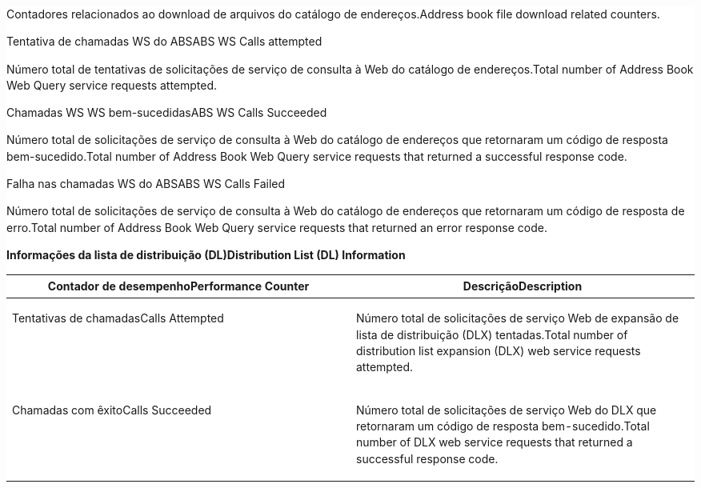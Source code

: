 <td><p><span data-ttu-id="0a0c8-150">Contadores relacionados ao download de arquivos do catálogo de endereços.</span><span class="sxs-lookup"><span data-stu-id="0a0c8-150">Address book file download related counters.</span></span></p></td>
</tr>
<tr class="even">
<td><p><span data-ttu-id="0a0c8-151">Tentativa de chamadas WS do ABS</span><span class="sxs-lookup"><span data-stu-id="0a0c8-151">ABS WS Calls attempted</span></span></p></td>
<td><p><span data-ttu-id="0a0c8-152">Número total de tentativas de solicitações de serviço de consulta à Web do catálogo de endereços.</span><span class="sxs-lookup"><span data-stu-id="0a0c8-152">Total number of Address Book Web Query service requests attempted.</span></span></p></td>
</tr>
<tr class="odd">
<td><p><span data-ttu-id="0a0c8-153">Chamadas WS WS bem-sucedidas</span><span class="sxs-lookup"><span data-stu-id="0a0c8-153">ABS WS Calls Succeeded</span></span></p></td>
<td><p><span data-ttu-id="0a0c8-154">Número total de solicitações de serviço de consulta à Web do catálogo de endereços que retornaram um código de resposta bem-sucedido.</span><span class="sxs-lookup"><span data-stu-id="0a0c8-154">Total number of Address Book Web Query service requests that returned a successful response code.</span></span></p></td>
</tr>
<tr class="even">
<td><p><span data-ttu-id="0a0c8-155">Falha nas chamadas WS do ABS</span><span class="sxs-lookup"><span data-stu-id="0a0c8-155">ABS WS Calls Failed</span></span></p></td>
<td><p><span data-ttu-id="0a0c8-156">Número total de solicitações de serviço de consulta à Web do catálogo de endereços que retornaram um código de resposta de erro.</span><span class="sxs-lookup"><span data-stu-id="0a0c8-156">Total number of Address Book Web Query service requests that returned an error response code.</span></span></p></td>
</tr>
</tbody>
</table>


<span data-ttu-id="0a0c8-157">**Informações da lista de distribuição (DL)**</span><span class="sxs-lookup"><span data-stu-id="0a0c8-157">**Distribution List (DL) Information**</span></span>


<table>
<colgroup>
<col style="width: 50%" />
<col style="width: 50%" />
</colgroup>
<thead>
<tr class="header">
<th><span data-ttu-id="0a0c8-158"><strong>Contador de desempenho</strong></span><span class="sxs-lookup"><span data-stu-id="0a0c8-158"><strong>Performance Counter</strong></span></span></th>
<th><span data-ttu-id="0a0c8-159"><strong>Descrição</strong></span><span class="sxs-lookup"><span data-stu-id="0a0c8-159"><strong>Description</strong></span></span></th>
</tr>
</thead>
<tbody>
<tr class="odd">
<td><p><span data-ttu-id="0a0c8-160">Tentativas de chamadas</span><span class="sxs-lookup"><span data-stu-id="0a0c8-160">Calls Attempted</span></span></p></td>
<td><p><span data-ttu-id="0a0c8-161">Número total de solicitações de serviço Web de expansão de lista de distribuição (DLX) tentadas.</span><span class="sxs-lookup"><span data-stu-id="0a0c8-161">Total number of distribution list expansion (DLX) web service requests attempted.</span></span></p></td>
</tr>
<tr class="even">
<td><p><span data-ttu-id="0a0c8-162">Chamadas com êxito</span><span class="sxs-lookup"><span data-stu-id="0a0c8-162">Calls Succeeded</span></span></p></td>
<td><p><span data-ttu-id="0a0c8-163">Número total de solicitações de serviço Web do DLX que retornaram um código de resposta bem-sucedido.</span><span class="sxs-lookup"><span data-stu-id="0a0c8-163">Total number of DLX web service requests that returned a successful response code.</span></span></p></td>
</tr>
<tr class="odd">